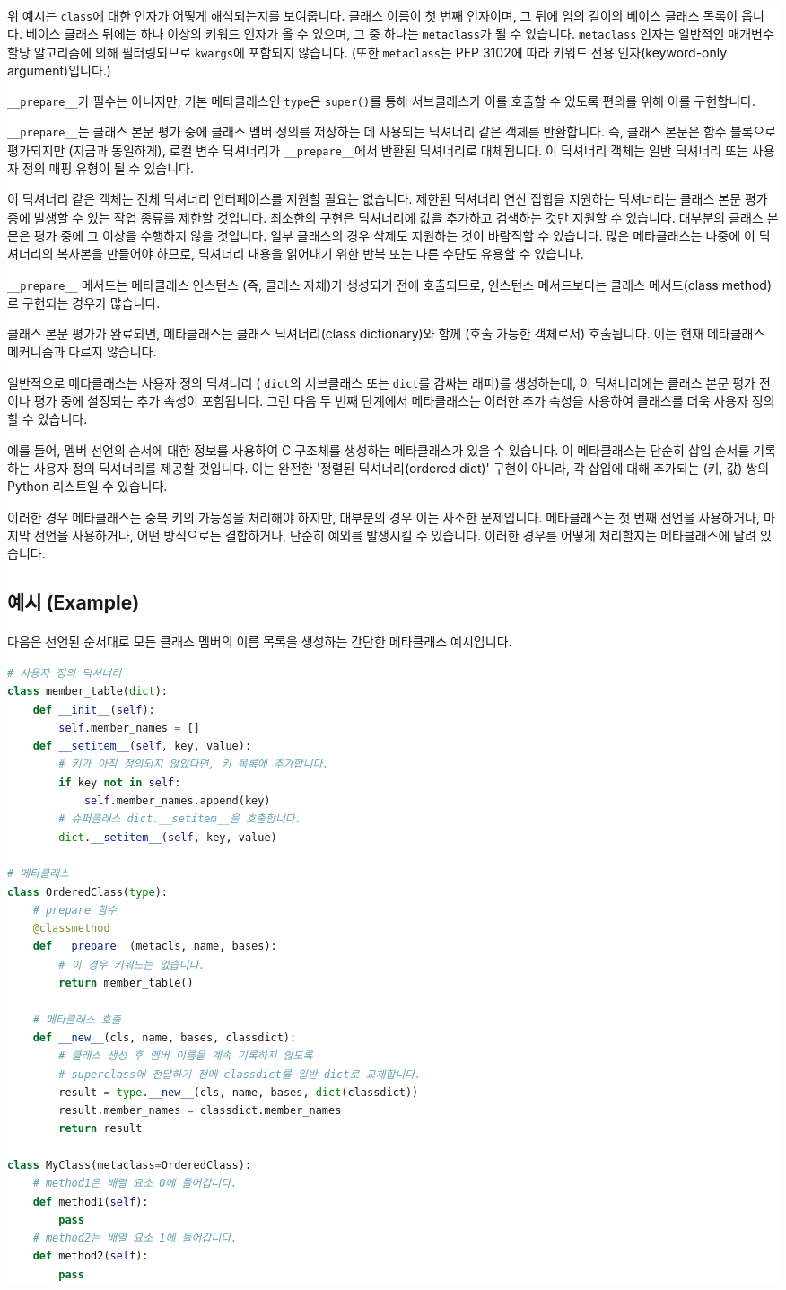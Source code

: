 위 예시는 `class`에 대한 인자가 어떻게 해석되는지를 보여줍니다. 클래스 이름이 첫 번째 인자이며, 그 뒤에 임의 길이의 베이스 클래스 목록이 옵니다. 베이스 클래스 뒤에는 하나 이상의 키워드 인자가 올 수 있으며, 그 중 하나는 `metaclass`가 될 수 있습니다. `metaclass` 인자는 일반적인 매개변수 할당 알고리즘에 의해 필터링되므로 `kwargs`에 포함되지 않습니다. (또한 `metaclass`는 PEP 3102에 따라 키워드 전용 인자(keyword-only argument)입니다.)

`__prepare__`가 필수는 아니지만, 기본 메타클래스인 `type`은 `super()`를 통해 서브클래스가 이를 호출할 수 있도록 편의를 위해 이를 구현합니다.

`__prepare__`는 클래스 본문 평가 중에 클래스 멤버 정의를 저장하는 데 사용되는 딕셔너리 같은 객체를 반환합니다. 즉, 클래스 본문은 함수 블록으로 평가되지만 (지금과 동일하게), 로컬 변수 딕셔너리가 `__prepare__`에서 반환된 딕셔너리로 대체됩니다. 이 딕셔너리 객체는 일반 딕셔너리 또는 사용자 정의 매핑 유형이 될 수 있습니다.

이 딕셔너리 같은 객체는 전체 딕셔너리 인터페이스를 지원할 필요는 없습니다. 제한된 딕셔너리 연산 집합을 지원하는 딕셔너리는 클래스 본문 평가 중에 발생할 수 있는 작업 종류를 제한할 것입니다. 최소한의 구현은 딕셔너리에 값을 추가하고 검색하는 것만 지원할 수 있습니다. 대부분의 클래스 본문은 평가 중에 그 이상을 수행하지 않을 것입니다. 일부 클래스의 경우 삭제도 지원하는 것이 바람직할 수 있습니다. 많은 메타클래스는 나중에 이 딕셔너리의 복사본을 만들어야 하므로, 딕셔너리 내용을 읽어내기 위한 반복 또는 다른 수단도 유용할 수 있습니다.

`__prepare__` 메서드는 메타클래스 인스턴스 (즉, 클래스 자체)가 생성되기 전에 호출되므로, 인스턴스 메서드보다는 클래스 메서드(class method)로 구현되는 경우가 많습니다.

클래스 본문 평가가 완료되면, 메타클래스는 클래스 딕셔너리(class dictionary)와 함께 (호출 가능한 객체로서) 호출됩니다. 이는 현재 메타클래스 메커니즘과 다르지 않습니다.

일반적으로 메타클래스는 사용자 정의 딕셔너리 ( `dict`의 서브클래스 또는 `dict`를 감싸는 래퍼)를 생성하는데, 이 딕셔너리에는 클래스 본문 평가 전이나 평가 중에 설정되는 추가 속성이 포함됩니다. 그런 다음 두 번째 단계에서 메타클래스는 이러한 추가 속성을 사용하여 클래스를 더욱 사용자 정의할 수 있습니다.

예를 들어, 멤버 선언의 순서에 대한 정보를 사용하여 C 구조체를 생성하는 메타클래스가 있을 수 있습니다. 이 메타클래스는 단순히 삽입 순서를 기록하는 사용자 정의 딕셔너리를 제공할 것입니다. 이는 완전한 '정렬된 딕셔너리(ordered dict)' 구현이 아니라, 각 삽입에 대해 추가되는 (키, 값) 쌍의 Python 리스트일 수 있습니다.

이러한 경우 메타클래스는 중복 키의 가능성을 처리해야 하지만, 대부분의 경우 이는 사소한 문제입니다. 메타클래스는 첫 번째 선언을 사용하거나, 마지막 선언을 사용하거나, 어떤 방식으로든 결합하거나, 단순히 예외를 발생시킬 수 있습니다. 이러한 경우를 어떻게 처리할지는 메타클래스에 달려 있습니다.

## 예시 (Example)

다음은 선언된 순서대로 모든 클래스 멤버의 이름 목록을 생성하는 간단한 메타클래스 예시입니다.

```python
# 사용자 정의 딕셔너리
class member_table(dict):
    def __init__(self):
        self.member_names = []
    def __setitem__(self, key, value):
        # 키가 아직 정의되지 않았다면, 키 목록에 추가합니다.
        if key not in self:
            self.member_names.append(key)
        # 슈퍼클래스 dict.__setitem__을 호출합니다.
        dict.__setitem__(self, key, value)

# 메타클래스
class OrderedClass(type):
    # prepare 함수
    @classmethod
    def __prepare__(metacls, name, bases):
        # 이 경우 키워드는 없습니다.
        return member_table()

    # 메타클래스 호출
    def __new__(cls, name, bases, classdict):
        # 클래스 생성 후 멤버 이름을 계속 기록하지 않도록
        # superclass에 전달하기 전에 classdict를 일반 dict로 교체합니다.
        result = type.__new__(cls, name, bases, dict(classdict))
        result.member_names = classdict.member_names
        return result

class MyClass(metaclass=OrderedClass):
    # method1은 배열 요소 0에 들어갑니다.
    def method1(self):
        pass
    # method2는 배열 요소 1에 들어갑니다.
    def method2(self):
        pass
```
